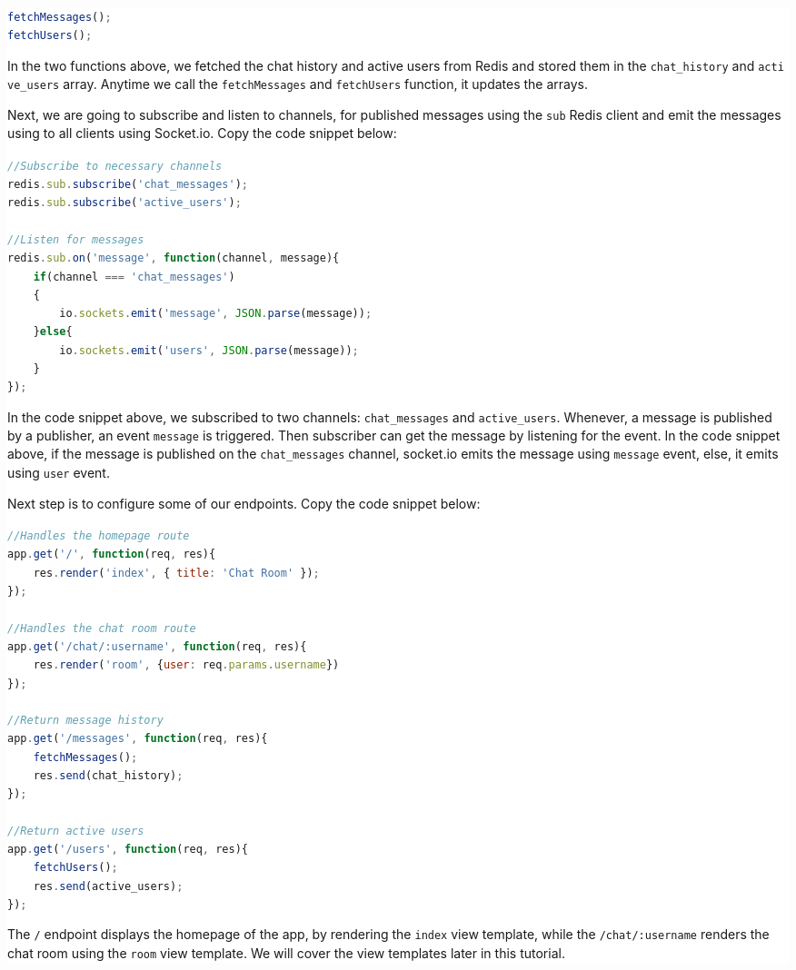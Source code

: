 ```js
fetchMessages();
fetchUsers();
```
In the two functions above, we fetched the chat history and active users from Redis and stored them in the `chat_history` and `active_users` array. Anytime we call the `fetchMessages` and `fetchUsers` function, it updates the arrays.

Next, we are going to subscribe and listen to channels, for published messages using the `sub` Redis client and emit the messages using to all clients using Socket.io. Copy the code snippet below:

```js
//Subscribe to necessary channels
redis.sub.subscribe('chat_messages');
redis.sub.subscribe('active_users');

//Listen for messages
redis.sub.on('message', function(channel, message){
    if(channel === 'chat_messages')
    {
        io.sockets.emit('message', JSON.parse(message));
    }else{
        io.sockets.emit('users', JSON.parse(message));
    }
});
```
In the code snippet above, we subscribed to two channels: `chat_messages` and `active_users`. Whenever, a message is published by a publisher, an event `message` is triggered. Then subscriber can get the message by listening for the event. In the code snippet above, if the message is published on the `chat_messages` channel, socket.io emits the message using `message` event, else, it emits using `user` event. 

Next step is to configure some of our endpoints. Copy the code snippet below:

```js
//Handles the homepage route
app.get('/', function(req, res){
    res.render('index', { title: 'Chat Room' });
});

//Handles the chat room route
app.get('/chat/:username', function(req, res){
    res.render('room', {user: req.params.username})
});

//Return message history
app.get('/messages', function(req, res){
    fetchMessages();
    res.send(chat_history);
});

//Return active users
app.get('/users', function(req, res){
    fetchUsers();
    res.send(active_users);
});
```
The `/` endpoint displays the homepage of the app, by rendering the `index` view template, while the `/chat/:username` renders the chat room using the `room` view template. We will cover the view templates later in this tutorial.
